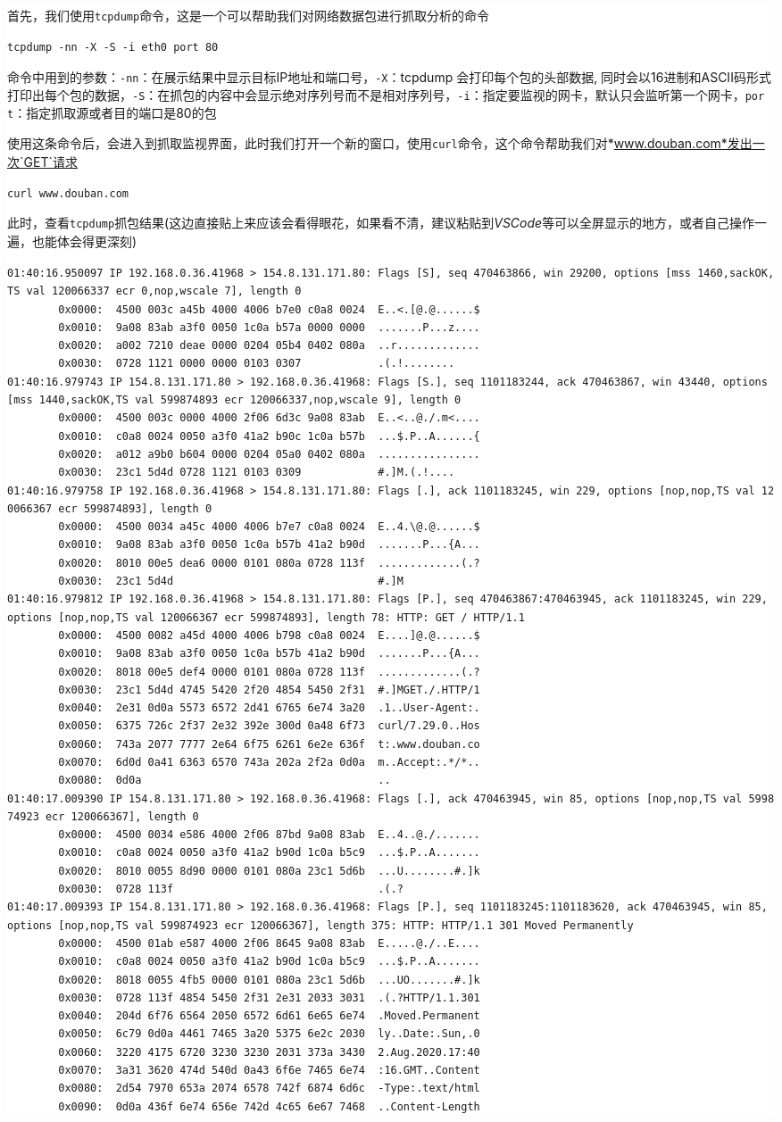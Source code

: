 首先，我们使用`tcpdump`命令，这是一个可以帮助我们对网络数据包进行抓取分析的命令

```
tcpdump -nn -X -S -i eth0 port 80
```

命令中用到的参数：`-nn`：在展示结果中显示目标IP地址和端口号，`-X`：tcpdump 会打印每个包的头部数据, 同时会以16进制和ASCII码形式打印出每个包的数据，`-S`：在抓包的内容中会显示绝对序列号而不是相对序列号，`-i`：指定要监视的网卡，默认只会监听第一个网卡，`port`：指定抓取源或者目的端口是80的包

使用这条命令后，会进入到抓取监视界面，此时我们打开一个新的窗口，使用`curl`命令，这个命令帮助我们对*www.douban.com*发出一次`GET`请求

```
curl www.douban.com
```

此时，查看`tcpdump`抓包结果(这边直接贴上来应该会看得眼花，如果看不清，建议粘贴到*VSCode*等可以全屏显示的地方，或者自己操作一遍，也能体会得更深刻)

```
01:40:16.950097 IP 192.168.0.36.41968 > 154.8.131.171.80: Flags [S], seq 470463866, win 29200, options [mss 1460,sackOK,TS val 120066337 ecr 0,nop,wscale 7], length 0
        0x0000:  4500 003c a45b 4000 4006 b7e0 c0a8 0024  E..<.[@.@......$
        0x0010:  9a08 83ab a3f0 0050 1c0a b57a 0000 0000  .......P...z....
        0x0020:  a002 7210 deae 0000 0204 05b4 0402 080a  ..r.............
        0x0030:  0728 1121 0000 0000 0103 0307            .(.!........
01:40:16.979743 IP 154.8.131.171.80 > 192.168.0.36.41968: Flags [S.], seq 1101183244, ack 470463867, win 43440, options [mss 1440,sackOK,TS val 599874893 ecr 120066337,nop,wscale 9], length 0
        0x0000:  4500 003c 0000 4000 2f06 6d3c 9a08 83ab  E..<..@./.m<....
        0x0010:  c0a8 0024 0050 a3f0 41a2 b90c 1c0a b57b  ...$.P..A......{
        0x0020:  a012 a9b0 b604 0000 0204 05a0 0402 080a  ................
        0x0030:  23c1 5d4d 0728 1121 0103 0309            #.]M.(.!....
01:40:16.979758 IP 192.168.0.36.41968 > 154.8.131.171.80: Flags [.], ack 1101183245, win 229, options [nop,nop,TS val 120066367 ecr 599874893], length 0
        0x0000:  4500 0034 a45c 4000 4006 b7e7 c0a8 0024  E..4.\@.@......$
        0x0010:  9a08 83ab a3f0 0050 1c0a b57b 41a2 b90d  .......P...{A...
        0x0020:  8010 00e5 dea6 0000 0101 080a 0728 113f  .............(.?
        0x0030:  23c1 5d4d                                #.]M
01:40:16.979812 IP 192.168.0.36.41968 > 154.8.131.171.80: Flags [P.], seq 470463867:470463945, ack 1101183245, win 229, options [nop,nop,TS val 120066367 ecr 599874893], length 78: HTTP: GET / HTTP/1.1
        0x0000:  4500 0082 a45d 4000 4006 b798 c0a8 0024  E....]@.@......$
        0x0010:  9a08 83ab a3f0 0050 1c0a b57b 41a2 b90d  .......P...{A...
        0x0020:  8018 00e5 def4 0000 0101 080a 0728 113f  .............(.?
        0x0030:  23c1 5d4d 4745 5420 2f20 4854 5450 2f31  #.]MGET./.HTTP/1
        0x0040:  2e31 0d0a 5573 6572 2d41 6765 6e74 3a20  .1..User-Agent:.
        0x0050:  6375 726c 2f37 2e32 392e 300d 0a48 6f73  curl/7.29.0..Hos
        0x0060:  743a 2077 7777 2e64 6f75 6261 6e2e 636f  t:.www.douban.co
        0x0070:  6d0d 0a41 6363 6570 743a 202a 2f2a 0d0a  m..Accept:.*/*..
        0x0080:  0d0a                                     ..
01:40:17.009390 IP 154.8.131.171.80 > 192.168.0.36.41968: Flags [.], ack 470463945, win 85, options [nop,nop,TS val 599874923 ecr 120066367], length 0
        0x0000:  4500 0034 e586 4000 2f06 87bd 9a08 83ab  E..4..@./.......
        0x0010:  c0a8 0024 0050 a3f0 41a2 b90d 1c0a b5c9  ...$.P..A.......
        0x0020:  8010 0055 8d90 0000 0101 080a 23c1 5d6b  ...U........#.]k
        0x0030:  0728 113f                                .(.?
01:40:17.009393 IP 154.8.131.171.80 > 192.168.0.36.41968: Flags [P.], seq 1101183245:1101183620, ack 470463945, win 85, options [nop,nop,TS val 599874923 ecr 120066367], length 375: HTTP: HTTP/1.1 301 Moved Permanently
        0x0000:  4500 01ab e587 4000 2f06 8645 9a08 83ab  E.....@./..E....
        0x0010:  c0a8 0024 0050 a3f0 41a2 b90d 1c0a b5c9  ...$.P..A.......
        0x0020:  8018 0055 4fb5 0000 0101 080a 23c1 5d6b  ...UO.......#.]k
        0x0030:  0728 113f 4854 5450 2f31 2e31 2033 3031  .(.?HTTP/1.1.301
        0x0040:  204d 6f76 6564 2050 6572 6d61 6e65 6e74  .Moved.Permanent
        0x0050:  6c79 0d0a 4461 7465 3a20 5375 6e2c 2030  ly..Date:.Sun,.0
        0x0060:  3220 4175 6720 3230 3230 2031 373a 3430  2.Aug.2020.17:40
        0x0070:  3a31 3620 474d 540d 0a43 6f6e 7465 6e74  :16.GMT..Content
        0x0080:  2d54 7970 653a 2074 6578 742f 6874 6d6c  -Type:.text/html
        0x0090:  0d0a 436f 6e74 656e 742d 4c65 6e67 7468  ..Content-Length
```